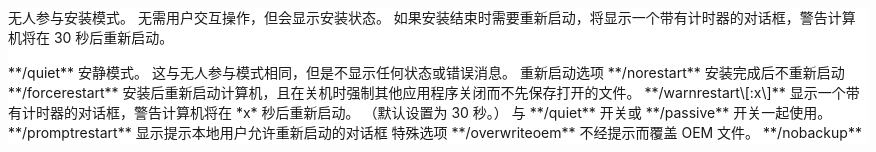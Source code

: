 无人参与安装模式。 无需用户交互操作，但会显示安装状态。 如果安装结束时需要重新启动，将显示一个带有计时器的对话框，警告计算机将在 30 秒后重新启动。
</td>
</tr>
<tr>
<td style="border:1px solid black;">
**/quiet**
</td>
<td style="border:1px solid black;">
安静模式。 这与无人参与模式相同，但是不显示任何状态或错误消息。
</td>
</tr>
<tr>
<th colspan="2" style="border:1px solid black;">
重新启动选项
</th>
</tr>
<tr class="alternateRow">
<td style="border:1px solid black;">
**/norestart**
</td>
<td style="border:1px solid black;">
安装完成后不重新启动
</td>
</tr>
<tr>
<td style="border:1px solid black;">
**/forcerestart**
</td>
<td style="border:1px solid black;">
安装后重新启动计算机，且在关机时强制其他应用程序关闭而不先保存打开的文件。
</td>
</tr>
<tr class="alternateRow">
<td style="border:1px solid black;">
**/warnrestart\[:x\]**
</td>
<td style="border:1px solid black;">
显示一个带有计时器的对话框，警告计算机将在 *x* 秒后重新启动。 （默认设置为 30 秒。） 与 **/quiet** 开关或 **/passive** 开关一起使用。
</td>
</tr>
<tr>
<td style="border:1px solid black;">
**/promptrestart**
</td>
<td style="border:1px solid black;">
显示提示本地用户允许重新启动的对话框
</td>
</tr>
<tr>
<th colspan="2" style="border:1px solid black;">
特殊选项
</th>
</tr>
<tr class="alternateRow">
<td style="border:1px solid black;">
**/overwriteoem**
</td>
<td style="border:1px solid black;">
不经提示而覆盖 OEM 文件。
</td>
</tr>
<tr>
<td style="border:1px solid black;">
**/nobackup**